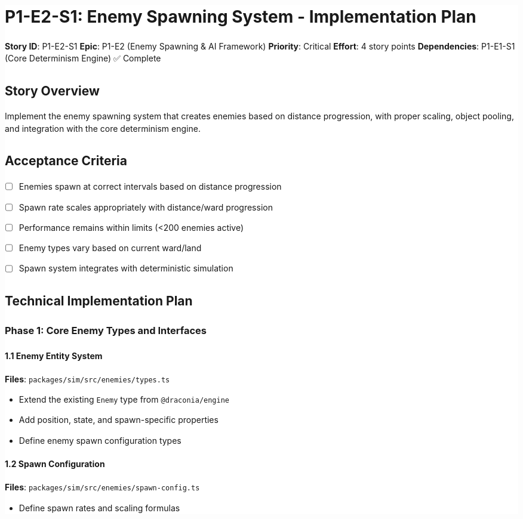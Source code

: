 # P1-E2-S1: Enemy Spawning System - Implementation Plan

**Story ID**: P1-E2-S1
**Epic**: P1-E2 (Enemy Spawning & AI Framework)
**Priority**: Critical
**Effort**: 4 story points
**Dependencies**: P1-E1-S1 (Core Determinism Engine) ✅ Complete

## Story Overview

Implement the enemy spawning system that creates enemies based on distance progression, with proper
scaling,
object
pooling,
and
integration
with
the
core
determinism
engine.

## Acceptance Criteria

- [ ] Enemies spawn at correct intervals based on distance progression

- [ ] Spawn rate scales appropriately with distance/ward progression

- [ ] Performance remains within limits (<200 enemies active)

- [ ] Enemy types vary based on current ward/land

- [ ] Spawn system integrates with deterministic simulation

## Technical Implementation Plan

### Phase 1: Core Enemy Types and Interfaces

#### 1.1 Enemy Entity System

**Files**: `packages/sim/src/enemies/types.ts`

- Extend the existing `Enemy` type from `@draconia/engine`

- Add position, state, and spawn-specific properties

- Define enemy spawn configuration types

#### 1.2 Spawn Configuration

**Files**: `packages/sim/src/enemies/spawn-config.ts`

- Define spawn rates and scaling formulas

